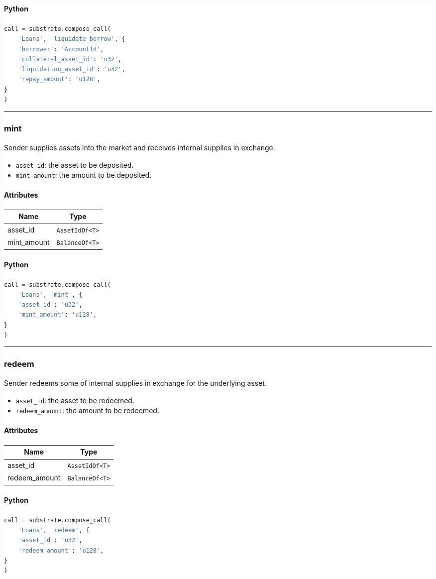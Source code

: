 #### Python
```python
call = substrate.compose_call(
    'Loans', 'liquidate_borrow', {
    'borrower': 'AccountId',
    'collateral_asset_id': 'u32',
    'liquidation_asset_id': 'u32',
    'repay_amount': 'u128',
}
)
```

---------
### mint
Sender supplies assets into the market and receives internal supplies in exchange.

- `asset_id`: the asset to be deposited.
- `mint_amount`: the amount to be deposited.
#### Attributes
| Name | Type |
| -------- | -------- | 
| asset_id | `AssetIdOf<T>` | 
| mint_amount | `BalanceOf<T>` | 

#### Python
```python
call = substrate.compose_call(
    'Loans', 'mint', {
    'asset_id': 'u32',
    'mint_amount': 'u128',
}
)
```

---------
### redeem
Sender redeems some of internal supplies in exchange for the underlying asset.

- `asset_id`: the asset to be redeemed.
- `redeem_amount`: the amount to be redeemed.
#### Attributes
| Name | Type |
| -------- | -------- | 
| asset_id | `AssetIdOf<T>` | 
| redeem_amount | `BalanceOf<T>` | 

#### Python
```python
call = substrate.compose_call(
    'Loans', 'redeem', {
    'asset_id': 'u32',
    'redeem_amount': 'u128',
}
)
```
